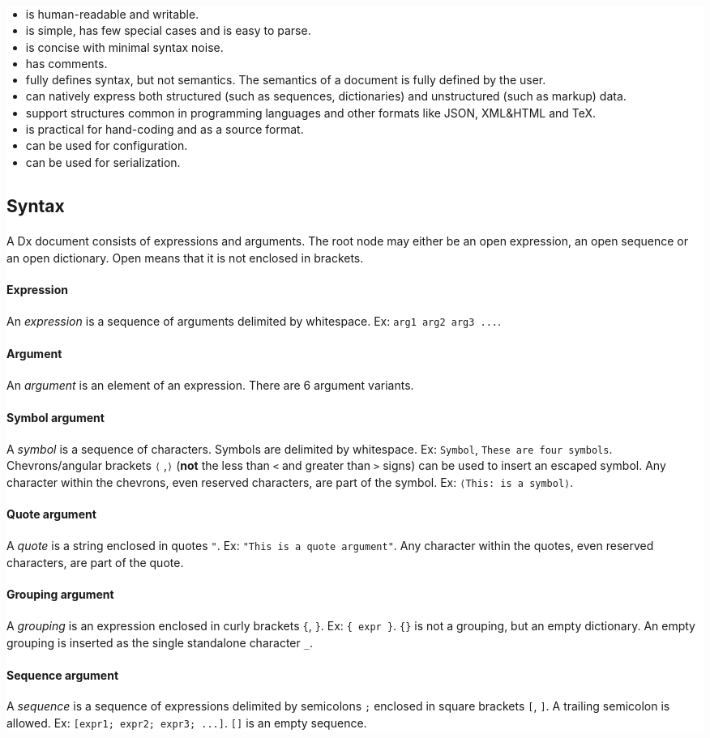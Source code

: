- is human-readable and writable.
- is simple, has few special cases and is easy to parse.
- is concise with minimal syntax noise.
- has comments.
- fully defines syntax, but not semantics. The semantics of a document is fully defined by the user.
- can natively express both structured (such as sequences, dictionaries) and unstructured (such as markup) data.
- support structures common in programming languages and other formats like JSON, XML&HTML and TeX.
- is practical for hand-coding and as a source format.
- can be used for configuration.
- can be used for serialization.

## Syntax

A Dx document consists of expressions and arguments. The root node may either be an open expression, an open sequence or
an open dictionary. Open means that it is not enclosed in brackets.

#### Expression

An *expression* is a sequence of arguments delimited by whitespace. Ex: `arg1 arg2 arg3 ...`.

#### Argument

An *argument* is an element of an expression. There are 6 argument variants.

#### Symbol argument

A *symbol* is a sequence of characters. Symbols are delimited by whitespace. Ex: `Symbol`, `These are four symbols`.
Chevrons/angular brackets `⟨` ,`⟩` (**not** the less than `<` and greater than `>` signs) can be used to insert an
escaped symbol. Any character within the chevrons, even reserved characters, are part of the symbol.
Ex: `⟨This: is a symbol⟩`.

#### Quote argument

A *quote* is a string enclosed in quotes `"`. Ex: `"This is a quote argument"`. Any character within the quotes, even
reserved characters, are part of the quote.

#### Grouping argument

A *grouping* is an expression enclosed in curly brackets `{`, `}`. Ex: `{ expr }`. `{}` is not a grouping, but an empty
dictionary. An empty grouping is inserted as the single standalone character `_`.

#### Sequence argument

A *sequence* is a sequence of expressions delimited by semicolons `;` enclosed in square brackets `[`, `]`.
A trailing semicolon is allowed. Ex: `[expr1; expr2; expr3; ...]`. `[]` is an empty sequence.
